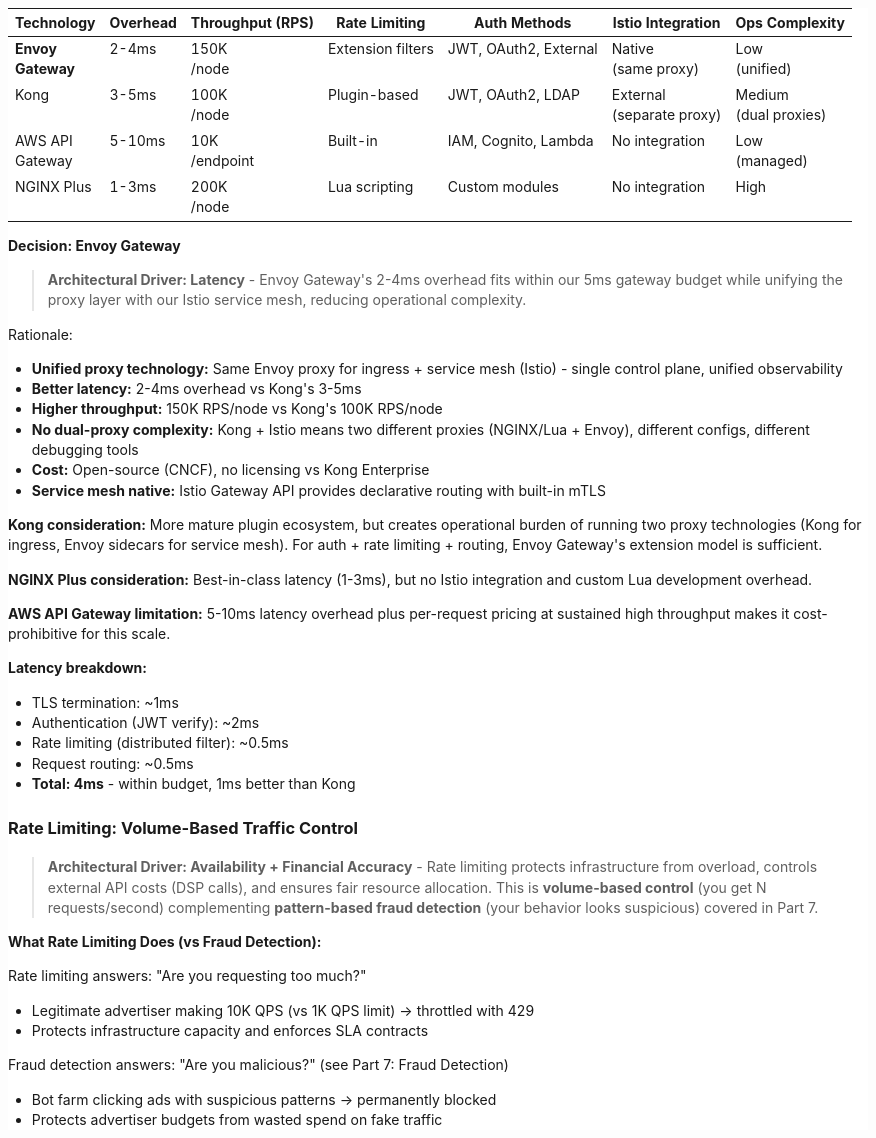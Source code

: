 | Technology | Overhead | Throughput (RPS) | Rate Limiting | Auth Methods | Istio Integration | Ops Complexity |
|------------|------------------|------------------|---------------|--------------|-------------------|----------------|
| **Envoy</br>Gateway** | 2-4ms | 150K</br>/node | Extension filters | JWT, OAuth2, External | Native</br>(same proxy) | Low</br>(unified) |
| Kong | 3-5ms | 100K</br>/node | Plugin-based | JWT, OAuth2, LDAP | External</br>(separate proxy) | Medium</br>(dual proxies) |
| AWS API</br>Gateway | 5-10ms | 10K</br>/endpoint | Built-in | IAM, Cognito, Lambda | No integration | Low</br>(managed) |
| NGINX Plus | 1-3ms | 200K</br>/node | Lua scripting | Custom modules | No integration | High |

**Decision: Envoy Gateway**

> **Architectural Driver: Latency** - Envoy Gateway's 2-4ms overhead fits within our 5ms gateway budget while unifying the proxy layer with our Istio service mesh, reducing operational complexity.

Rationale:
- **Unified proxy technology:** Same Envoy proxy for ingress + service mesh (Istio) - single control plane, unified observability
- **Better latency:** 2-4ms overhead vs Kong's 3-5ms
- **Higher throughput:** 150K RPS/node vs Kong's 100K RPS/node
- **No dual-proxy complexity:** Kong + Istio means two different proxies (NGINX/Lua + Envoy), different configs, different debugging tools
- **Cost:** Open-source (CNCF), no licensing vs Kong Enterprise
- **Service mesh native:** Istio Gateway API provides declarative routing with built-in mTLS

**Kong consideration:** More mature plugin ecosystem, but creates operational burden of running two proxy technologies (Kong for ingress, Envoy sidecars for service mesh). For auth + rate limiting + routing, Envoy Gateway's extension model is sufficient.

**NGINX Plus consideration:** Best-in-class latency (1-3ms), but no Istio integration and custom Lua development overhead.

**AWS API Gateway limitation:** 5-10ms latency overhead plus per-request pricing at sustained high throughput makes it cost-prohibitive for this scale.

**Latency breakdown:**
- TLS termination: ~1ms
- Authentication (JWT verify): ~2ms
- Rate limiting (distributed filter): ~0.5ms
- Request routing: ~0.5ms
- **Total: 4ms** - within budget, 1ms better than Kong

### Rate Limiting: Volume-Based Traffic Control

> **Architectural Driver: Availability + Financial Accuracy** - Rate limiting protects infrastructure from overload, controls external API costs (DSP calls), and ensures fair resource allocation. This is **volume-based control** (you get N requests/second) complementing **pattern-based fraud detection** (your behavior looks suspicious) covered in Part 7.

**What Rate Limiting Does (vs Fraud Detection):**

Rate limiting answers: "Are you requesting too much?"
- Legitimate advertiser making 10K QPS (vs 1K QPS limit) → throttled with 429
- Protects infrastructure capacity and enforces SLA contracts

Fraud detection answers: "Are you malicious?" (see Part 7: Fraud Detection)
- Bot farm clicking ads with suspicious patterns → permanently blocked
- Protects advertiser budgets from wasted spend on fake traffic
